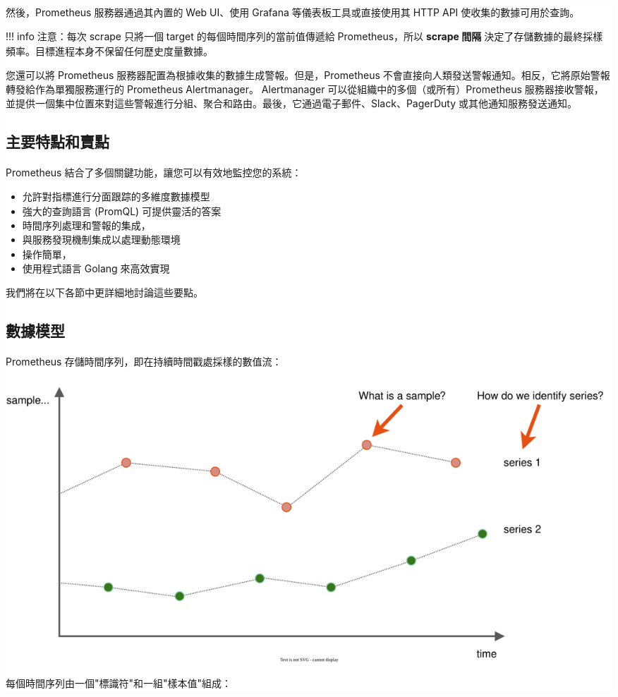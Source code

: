 然後，Prometheus 服務器通過其內置的 Web UI、使用 Grafana 等儀表板工具或直接使用其 HTTP API 使收集的數據可用於查詢。

!!! info
    注意：每次 scrape 只將一個 target 的每個時間序列的當前值傳遞給 Prometheus，所以 **scrape 間隔** 決定了存儲數據的最終採樣頻率。目標進程本身不保留任何歷史度量數據。

您還可以將 Prometheus 服務器配置為根據收集的數據生成警報。但是，Prometheus 不會直接向人類發送警報通知。相反，它將原始警報轉發給作為單獨服務運行的 Prometheus Alertmanager。 Alertmanager 可以從組織中的多個（或所有）Prometheus 服務器接收警報，並提供一個集中位置來對這些警報進行分組、聚合和路由。最後，它通過電子郵件、Slack、PagerDuty 或其他通知服務發送通知。

## 主要特點和賣點

Prometheus 結合了多個關鍵功能，讓您可以有效地監控您的系統：

- 允許對指標進行分面跟踪的多維度數據模型
- 強大的查詢語言 (PromQL) 可提供靈活的答案
- 時間序列處理和警報的集成，
- 與服務發現機制集成以處理動態環境
- 操作簡單，
- 使用程式語言 Golang 來高效實現

我們將在以下各節中更詳細地討論這些要點。

## 數據模型

Prometheus 存儲時間序列，即在持續時間戳處採樣的數值流：

![](./assets/prometheus-data-model-series-graph.svg)

每個時間序列由一個"標識符"和一組"樣本值"組成：
